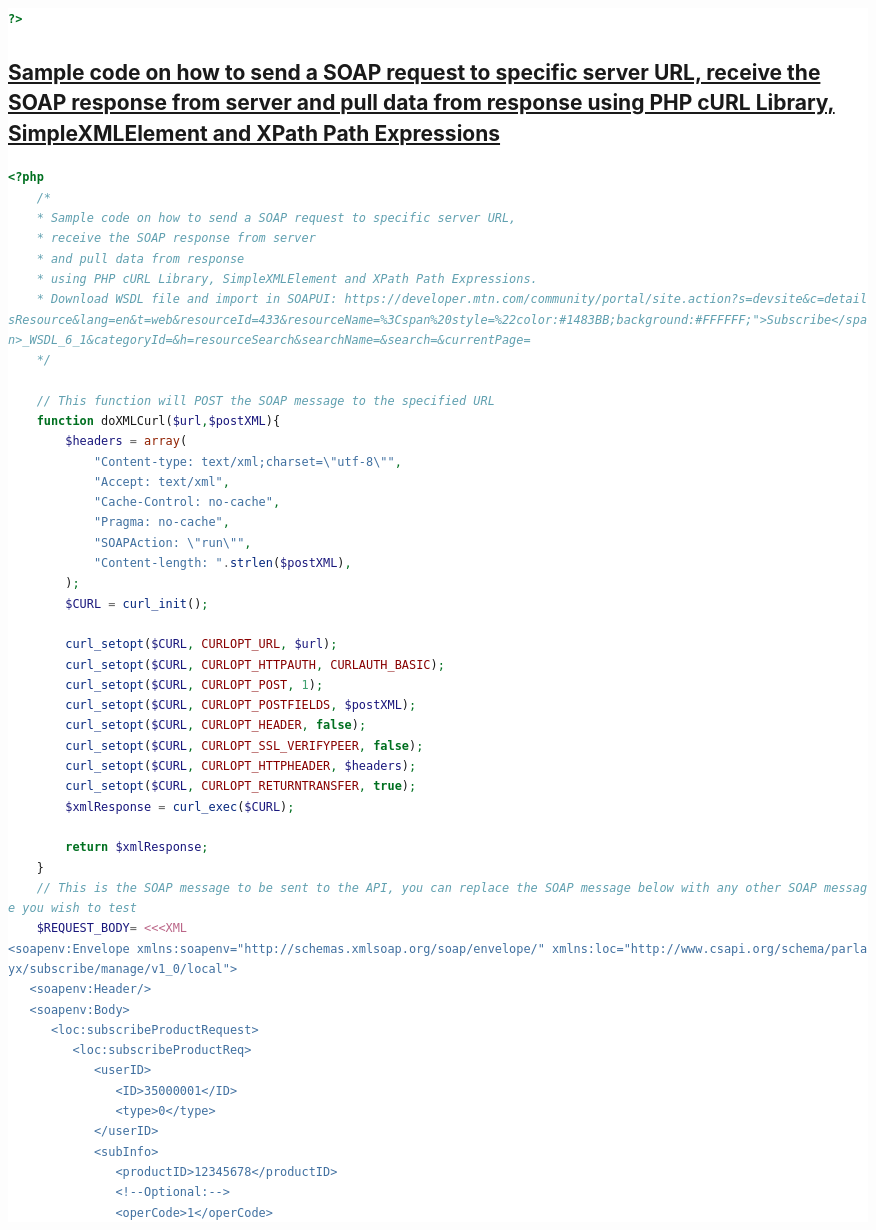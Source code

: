 ```php
?>
```

## [Sample code on how to send a SOAP request to specific server URL, receive the SOAP response from server and pull data from response using PHP cURL Library, SimpleXMLElement and XPath Path Expressions](https://github.com/Chizzoz/MTN-API-BongoHive-Session/blob/master/SOAPResponseHandler.php)
```php
<?php
	/*
	* Sample code on how to send a SOAP request to specific server URL,
	* receive the SOAP response from server
	* and pull data from response
	* using PHP cURL Library, SimpleXMLElement and XPath Path Expressions.
	* Download WSDL file and import in SOAPUI: https://developer.mtn.com/community/portal/site.action?s=devsite&c=detailsResource&lang=en&t=web&resourceId=433&resourceName=%3Cspan%20style=%22color:#1483BB;background:#FFFFFF;">Subscribe</span>_WSDL_6_1&categoryId=&h=resourceSearch&searchName=&search=&currentPage=
	*/
	
	// This function will POST the SOAP message to the specified URL
	function doXMLCurl($url,$postXML){
		$headers = array(
			"Content-type: text/xml;charset=\"utf-8\"",
			"Accept: text/xml",
			"Cache-Control: no-cache",
			"Pragma: no-cache",
			"SOAPAction: \"run\"",
			"Content-length: ".strlen($postXML),
		); 
		$CURL = curl_init();

		curl_setopt($CURL, CURLOPT_URL, $url); 
		curl_setopt($CURL, CURLOPT_HTTPAUTH, CURLAUTH_BASIC); 
		curl_setopt($CURL, CURLOPT_POST, 1); 
		curl_setopt($CURL, CURLOPT_POSTFIELDS, $postXML); 
		curl_setopt($CURL, CURLOPT_HEADER, false); 
		curl_setopt($CURL, CURLOPT_SSL_VERIFYPEER, false);
		curl_setopt($CURL, CURLOPT_HTTPHEADER, $headers);
		curl_setopt($CURL, CURLOPT_RETURNTRANSFER, true);
		$xmlResponse = curl_exec($CURL); 

		return $xmlResponse;
	}
	// This is the SOAP message to be sent to the API, you can replace the SOAP message below with any other SOAP message you wish to test
	$REQUEST_BODY= <<<XML
<soapenv:Envelope xmlns:soapenv="http://schemas.xmlsoap.org/soap/envelope/" xmlns:loc="http://www.csapi.org/schema/parlayx/subscribe/manage/v1_0/local">
   <soapenv:Header/>
   <soapenv:Body>
      <loc:subscribeProductRequest>
         <loc:subscribeProductReq>
            <userID>
               <ID>35000001</ID>
               <type>0</type>
            </userID>
            <subInfo>
               <productID>12345678</productID>
               <!--Optional:-->
               <operCode>1</operCode>
```